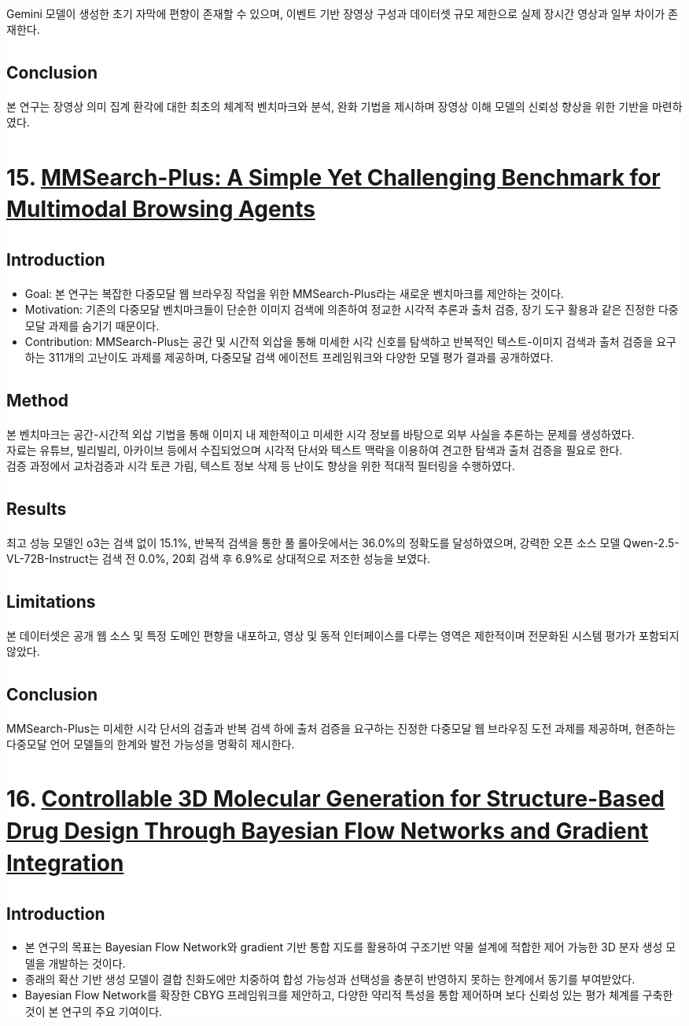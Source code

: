 Gemini 모델이 생성한 초기 자막에 편향이 존재할 수 있으며, 이벤트 기반 장영상 구성과 데이터셋 규모 제한으로 실제 장시간 영상과 일부 차이가 존재한다.

## Conclusion

본 연구는 장영상 의미 집계 환각에 대한 최초의 체계적 벤치마크와 분석, 완화 기법을 제시하며 장영상 이해 모델의 신뢰성 향상을 위한 기반을 마련하였다.

# 15. [MMSearch-Plus: A Simple Yet Challenging Benchmark for Multimodal Browsing Agents](http://arxiv.org/abs/2508.21475v1)

## Introduction

- Goal: 본 연구는 복잡한 다중모달 웹 브라우징 작업을 위한 MMSearch-Plus라는 새로운 벤치마크를 제안하는 것이다.
- Motivation: 기존의 다중모달 벤치마크들이 단순한 이미지 검색에 의존하여 정교한 시각적 추론과 출처 검증, 장기 도구 활용과 같은 진정한 다중모달 과제를 숨기기 때문이다.
- Contribution: MMSearch-Plus는 공간 및 시간적 외삽을 통해 미세한 시각 신호를 탐색하고 반복적인 텍스트-이미지 검색과 출처 검증을 요구하는 311개의 고난이도 과제를 제공하며, 다중모달 검색 에이전트 프레임워크와 다양한 모델 평가 결과를 공개하였다.

## Method

본 벤치마크는 공간-시간적 외삽 기법을 통해 이미지 내 제한적이고 미세한 시각 정보를 바탕으로 외부 사실을 추론하는 문제를 생성하였다.  
자료는 유튜브, 빌리빌리, 아카이브 등에서 수집되었으며 시각적 단서와 텍스트 맥락을 이용하여 견고한 탐색과 출처 검증을 필요로 한다.  
검증 과정에서 교차검증과 시각 토큰 가림, 텍스트 정보 삭제 등 난이도 향상을 위한 적대적 필터링을 수행하였다.

## Results

최고 성능 모델인 o3는 검색 없이 15.1%, 반복적 검색을 통한 풀 롤아웃에서는 36.0%의 정확도를 달성하였으며, 강력한 오픈 소스 모델 Qwen-2.5-VL-72B-Instruct는 검색 전 0.0%, 20회 검색 후 6.9%로 상대적으로 저조한 성능을 보였다.

## Limitations

본 데이터셋은 공개 웹 소스 및 특정 도메인 편향을 내포하고, 영상 및 동적 인터페이스를 다루는 영역은 제한적이며 전문화된 시스템 평가가 포함되지 않았다.

## Conclusion

MMSearch-Plus는 미세한 시각 단서의 검출과 반복 검색 하에 출처 검증을 요구하는 진정한 다중모달 웹 브라우징 도전 과제를 제공하며, 현존하는 다중모달 언어 모델들의 한계와 발전 가능성을 명확히 제시한다.

# 16. [Controllable 3D Molecular Generation for Structure-Based Drug Design Through Bayesian Flow Networks and Gradient Integration](http://arxiv.org/abs/2508.21468v1)

## Introduction

- 본 연구의 목표는 Bayesian Flow Network와 gradient 기반 통합 지도를 활용하여 구조기반 약물 설계에 적합한 제어 가능한 3D 분자 생성 모델을 개발하는 것이다.
- 종래의 확산 기반 생성 모델이 결합 친화도에만 치중하여 합성 가능성과 선택성을 충분히 반영하지 못하는 한계에서 동기를 부여받았다.
- Bayesian Flow Network를 확장한 CBYG 프레임워크를 제안하고, 다양한 약리적 특성을 통합 제어하며 보다 신뢰성 있는 평가 체계를 구축한 것이 본 연구의 주요 기여이다.
